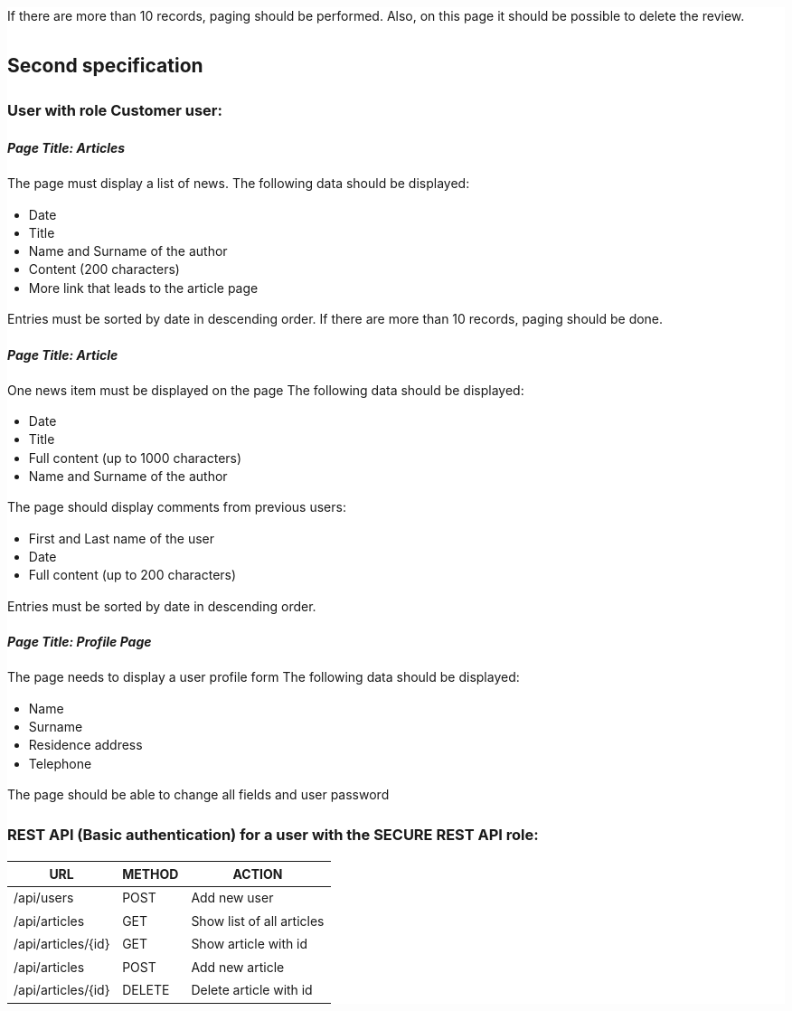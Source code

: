If there are more than 10 records, paging should be performed. Also, on this page it should be possible to delete the
review.

## <a name="second"></a> Second specification

### User with role Customer user:

#### _Page Title: Articles_

The page must display a list of news. The following data should be displayed:

* Date
* Title
* Name and Surname of the author
* Content (200 characters)
* More link that leads to the article page

Entries must be sorted by date in descending order. If there are more than 10 records, paging should be done.

#### _Page Title: Article_

One news item must be displayed on the page The following data should be displayed:

* Date
* Title
* Full content (up to 1000 characters)
* Name and Surname of the author

The page should display comments from previous users:

* First and Last name of the user
* Date
* Full content (up to 200 characters)

Entries must be sorted by date in descending order.

#### _Page Title: Profile Page_

The page needs to display a user profile form The following data should be displayed:

* Name
* Surname
* Residence address
* Telephone

The page should be able to change all fields and user password

### REST API (Basic authentication) for a user with the SECURE REST API role:

| URL | METHOD | ACTION |
| ------ | ------ | ------ |
| /api/users | POST | Add new user |  
| /api/articles | GET | Show list of all articles |  
| /api/articles/{id} | GET | Show article with id |  
| /api/articles | POST | Add new article |  
| /api/articles/{id} | DELETE | Delete article with id |  
